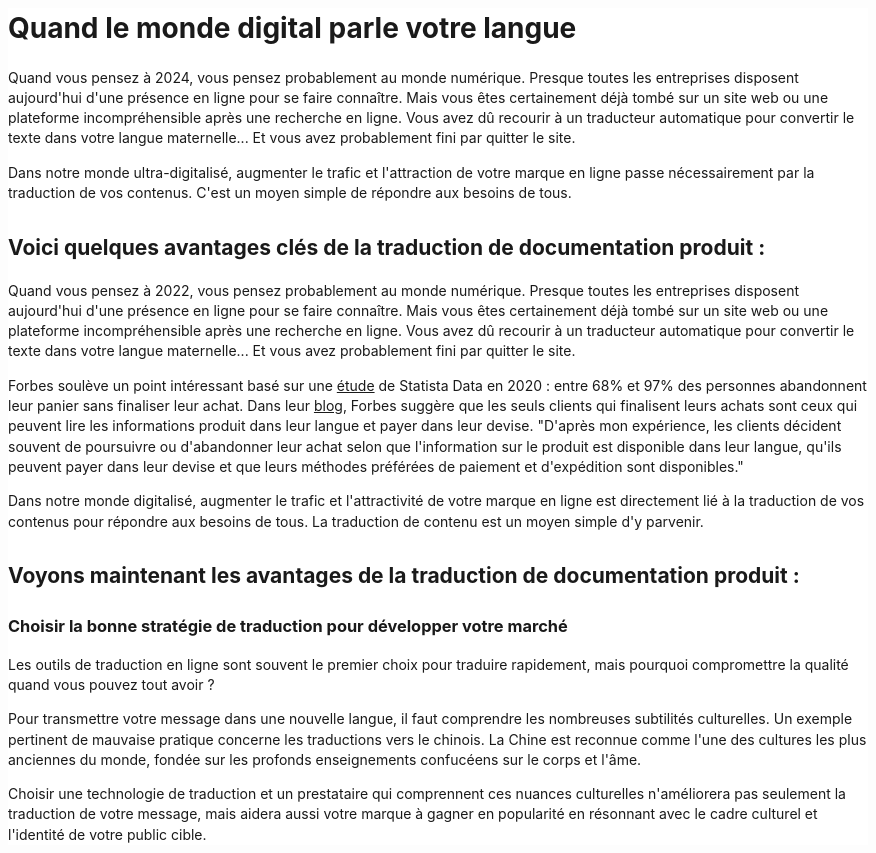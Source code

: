 # Quand le monde digital parle votre langue

Quand vous pensez à 2024, vous pensez probablement au monde numérique. Presque toutes les entreprises disposent aujourd'hui d'une présence en ligne pour se faire connaître. Mais vous êtes certainement déjà tombé sur un site web ou une plateforme incompréhensible après une recherche en ligne. Vous avez dû recourir à un traducteur automatique pour convertir le texte dans votre langue maternelle... Et vous avez probablement fini par quitter le site.

Dans notre monde ultra-digitalisé, augmenter le trafic et l'attraction de votre marque en ligne passe nécessairement par la traduction de vos contenus. C'est un moyen simple de répondre aux besoins de tous.

## Voici quelques avantages clés de la traduction de documentation produit :

Quand vous pensez à 2022, vous pensez probablement au monde numérique. Presque toutes les entreprises disposent aujourd'hui d'une présence en ligne pour se faire connaître. Mais vous êtes certainement déjà tombé sur un site web ou une plateforme incompréhensible après une recherche en ligne. Vous avez dû recourir à un traducteur automatique pour convertir le texte dans votre langue maternelle... Et vous avez probablement fini par quitter le site.

Forbes soulève un point intéressant basé sur une [étude](https://www.statista.com/statistics/457078/category-cart-abandonment-rate-worldwide/) de Statista Data en 2020 : entre 68% et 97% des personnes abandonnent leur panier sans finaliser leur achat. Dans leur [blog](https://www.forbes.com/sites/forbescommunicationscouncil/2021/07/06/is-your-company-ready-to-sell-globally/?sh=1c88a3957439), Forbes suggère que les seuls clients qui finalisent leurs achats sont ceux qui peuvent lire les informations produit dans leur langue et payer dans leur devise. "D'après mon expérience, les clients décident souvent de poursuivre ou d'abandonner leur achat selon que l'information sur le produit est disponible dans leur langue, qu'ils peuvent payer dans leur devise et que leurs méthodes préférées de paiement et d'expédition sont disponibles."

Dans notre monde digitalisé, augmenter le trafic et l'attractivité de votre marque en ligne est directement lié à la traduction de vos contenus pour répondre aux besoins de tous. La traduction de contenu est un moyen simple d'y parvenir.

## Voyons maintenant les avantages de la traduction de documentation produit :

### Choisir la bonne stratégie de traduction pour développer votre marché

Les outils de traduction en ligne sont souvent le premier choix pour traduire rapidement, mais pourquoi compromettre la qualité quand vous pouvez tout avoir ?

Pour transmettre votre message dans une nouvelle langue, il faut comprendre les nombreuses subtilités culturelles. Un exemple pertinent de mauvaise pratique concerne les traductions vers le chinois. La Chine est reconnue comme l'une des cultures les plus anciennes du monde, fondée sur les profonds enseignements confucéens sur le corps et l'âme.

Choisir une technologie de traduction et un prestataire qui comprennent ces nuances culturelles n'améliorera pas seulement la traduction de votre message, mais aidera aussi votre marque à gagner en popularité en résonnant avec le cadre culturel et l'identité de votre public cible.
